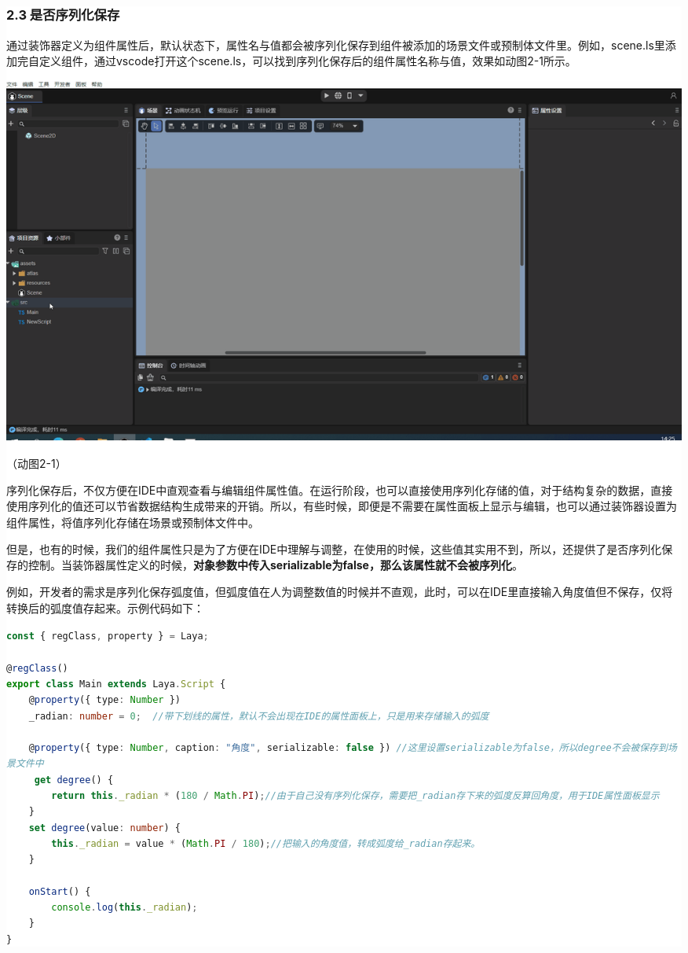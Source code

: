 
### 2.3 是否序列化保存

通过装饰器定义为组件属性后，默认状态下，属性名与值都会被序列化保存到组件被添加的场景文件或预制体文件里。例如，scene.ls里添加完自定义组件，通过vscode打开这个scene.ls，可以找到序列化保存后的组件属性名称与值，效果如动图2-1所示。

![2-1](images/2-1.gif)

（动图2-1）

序列化保存后，不仅方便在IDE中直观查看与编辑组件属性值。在运行阶段，也可以直接使用序列化存储的值，对于结构复杂的数据，直接使用序列化的值还可以节省数据结构生成带来的开销。所以，有些时候，即便是不需要在属性面板上显示与编辑，也可以通过装饰器设置为组件属性，将值序列化存储在场景或预制体文件中。

但是，也有的时候，我们的组件属性只是为了方便在IDE中理解与调整，在使用的时候，这些值其实用不到，所以，还提供了是否序列化保存的控制。当装饰器属性定义的时候，**对象参数中传入serializable为false，那么该属性就不会被序列化**。

例如，开发者的需求是序列化保存弧度值，但弧度值在人为调整数值的时候并不直观，此时，可以在IDE里直接输入角度值但不保存，仅将转换后的弧度值存起来。示例代码如下：

```typescript
const { regClass, property } = Laya;

@regClass()
export class Main extends Laya.Script {
    @property({ type: Number })
    _radian: number = 0;  //带下划线的属性，默认不会出现在IDE的属性面板上，只是用来存储输入的弧度
    
    @property({ type: Number, caption: "角度", serializable: false }) //这里设置serializable为false，所以degree不会被保存到场景文件中
     get degree() {
        return this._radian * (180 / Math.PI);//由于自己没有序列化保存，需要把_radian存下来的弧度反算回角度，用于IDE属性面板显示
    }
    set degree(value: number) {
        this._radian = value * (Math.PI / 180);//把输入的角度值，转成弧度给_radian存起来。
    }
    
    onStart() {
        console.log(this._radian); 
    }
}
```
